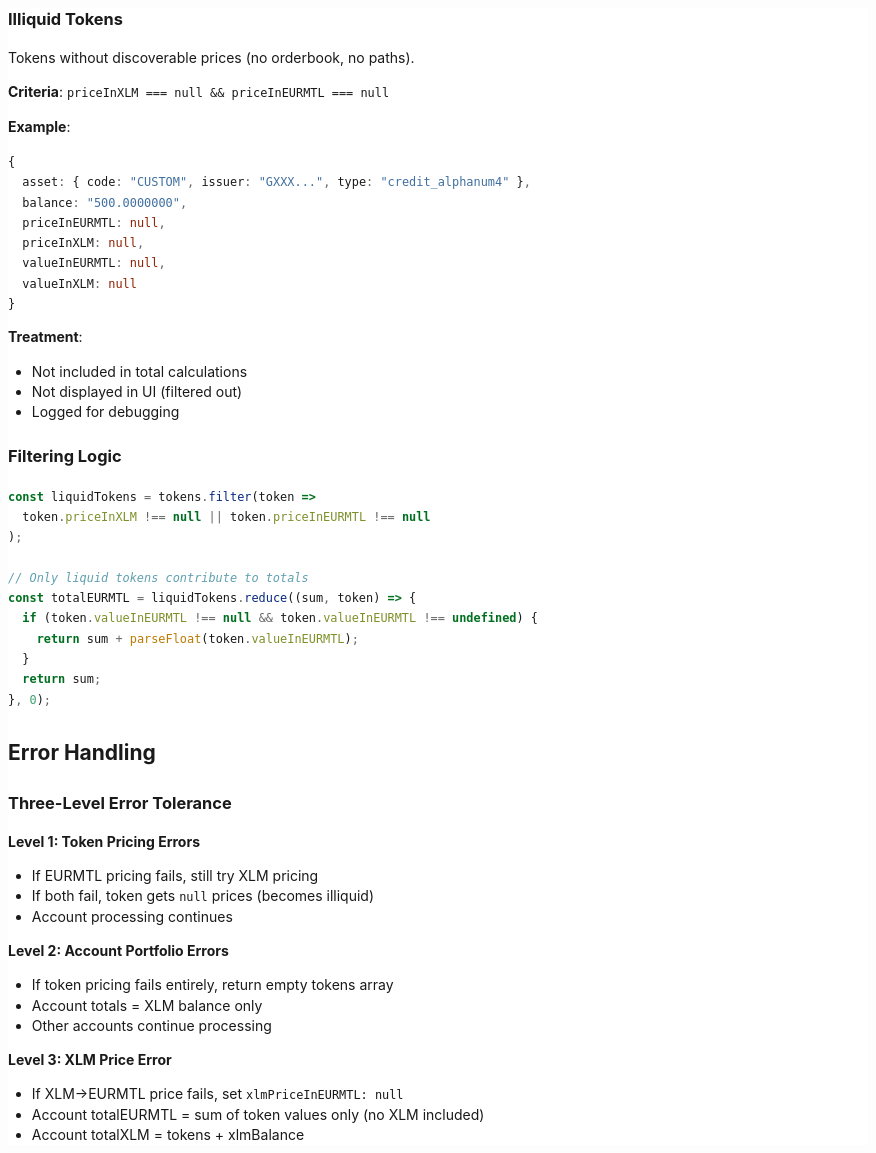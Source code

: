 ### Illiquid Tokens

Tokens without discoverable prices (no orderbook, no paths).

**Criteria**: `priceInXLM === null && priceInEURMTL === null`

**Example**:
```typescript
{
  asset: { code: "CUSTOM", issuer: "GXXX...", type: "credit_alphanum4" },
  balance: "500.0000000",
  priceInEURMTL: null,
  priceInXLM: null,
  valueInEURMTL: null,
  valueInXLM: null
}
```

**Treatment**:
- Not included in total calculations
- Not displayed in UI (filtered out)
- Logged for debugging

### Filtering Logic

```typescript
const liquidTokens = tokens.filter(token =>
  token.priceInXLM !== null || token.priceInEURMTL !== null
);

// Only liquid tokens contribute to totals
const totalEURMTL = liquidTokens.reduce((sum, token) => {
  if (token.valueInEURMTL !== null && token.valueInEURMTL !== undefined) {
    return sum + parseFloat(token.valueInEURMTL);
  }
  return sum;
}, 0);
```

## Error Handling

### Three-Level Error Tolerance

**Level 1: Token Pricing Errors**
- If EURMTL pricing fails, still try XLM pricing
- If both fail, token gets `null` prices (becomes illiquid)
- Account processing continues

**Level 2: Account Portfolio Errors**
- If token pricing fails entirely, return empty tokens array
- Account totals = XLM balance only
- Other accounts continue processing

**Level 3: XLM Price Error**
- If XLM→EURMTL price fails, set `xlmPriceInEURMTL: null`
- Account totalEURMTL = sum of token values only (no XLM included)
- Account totalXLM = tokens + xlmBalance
